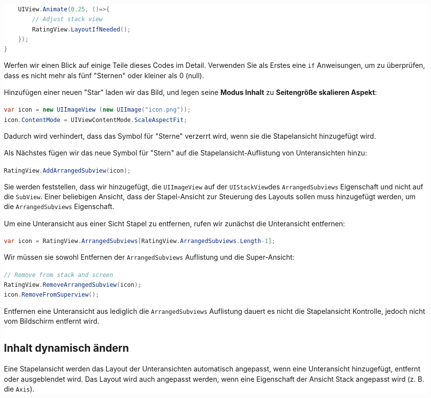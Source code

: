 ```csharp
    UIView.Animate(0.25, ()=>{
        // Adjust stack view
        RatingView.LayoutIfNeeded();
    });
}
```

Werfen wir einen Blick auf einige Teile dieses Codes im Detail. Verwenden Sie als Erstes eine `if` Anweisungen, um zu überprüfen, dass es nicht mehr als fünf "Sternen" oder kleiner als 0 (null).

Hinzufügen einer neuen "Star" laden wir das Bild, und legen seine **Modus Inhalt** zu **Seitengröße skalieren Aspekt**:

```csharp
var icon = new UIImageView (new UIImage("icon.png"));
icon.ContentMode = UIViewContentMode.ScaleAspectFit;
```

Dadurch wird verhindert, dass das Symbol für "Sterne" verzerrt wird, wenn sie die Stapelansicht hinzugefügt wird.

Als Nächstes fügen wir das neue Symbol für "Stern" auf die Stapelansicht-Auflistung von Unteransichten hinzu:

```csharp
RatingView.AddArrangedSubview(icon);
```

Sie werden feststellen, dass wir hinzugefügt, die `UIImageView` auf der `UIStackView`des `ArrangedSubviews` Eigenschaft und nicht auf die `SubView`. Einer beliebigen Ansicht, dass der Stapel-Ansicht zur Steuerung des Layouts sollen muss hinzugefügt werden, um die `ArrangedSubviews` Eigenschaft.

Um eine Unteransicht aus einer Sicht Stapel zu entfernen, rufen wir zunächst die Unteransicht entfernen:

```csharp
var icon = RatingView.ArrangedSubviews[RatingView.ArrangedSubviews.Length-1];
```

Wir müssen sie sowohl Entfernen der `ArrangedSubviews` Auflistung und die Super-Ansicht:

```csharp
// Remove from stack and screen
RatingView.RemoveArrangedSubview(icon);
icon.RemoveFromSuperview();
```

Entfernen eine Unteransicht aus lediglich die `ArrangedSubviews` Auflistung dauert es nicht die Stapelansicht Kontrolle, jedoch nicht vom Bildschirm entfernt wird.

<a name="Dynamically-Changing-Content" />

## <a name="dynamically-changing-content"></a>Inhalt dynamisch ändern

Eine Stapelansicht werden das Layout der Unteransichten automatisch angepasst, wenn eine Unteransicht hinzugefügt, entfernt oder ausgeblendet wird. Das Layout wird auch angepasst werden, wenn eine Eigenschaft der Ansicht Stack angepasst wird (z. B. die `Axis`).
